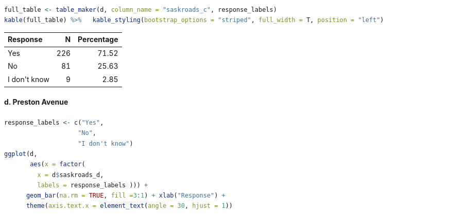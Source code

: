 ```r
full_table <- table_maker(d, column_name = "saskroads_c", response_labels)
kable(full_table) %>%   kable_styling(bootstrap_options = "striped", full_width = T, position = "left")
```

<table class="table table-striped" style="">
 <thead>
  <tr>
   <th style="text-align:left;"> Response </th>
   <th style="text-align:right;"> N </th>
   <th style="text-align:right;"> Percentage </th>
  </tr>
 </thead>
<tbody>
  <tr>
   <td style="text-align:left;"> Yes </td>
   <td style="text-align:right;"> 226 </td>
   <td style="text-align:right;"> 71.52 </td>
  </tr>
  <tr>
   <td style="text-align:left;"> No </td>
   <td style="text-align:right;"> 81 </td>
   <td style="text-align:right;"> 25.63 </td>
  </tr>
  <tr>
   <td style="text-align:left;"> I don't know </td>
   <td style="text-align:right;"> 9 </td>
   <td style="text-align:right;"> 2.85 </td>
  </tr>
</tbody>
</table>



#### d. Preston Avenue


```r
response_labels <- c("Yes",
                    "No",
                    "I don't know")
ggplot(d,
       aes(x = factor(
         x = d$saskroads_d,
         labels = response_labels ))) +
      geom_bar(na.rm = TRUE, fill =3:1) + xlab("Response") +
      theme(axis.text.x = element_text(angle = 30, hjust = 1))
```
